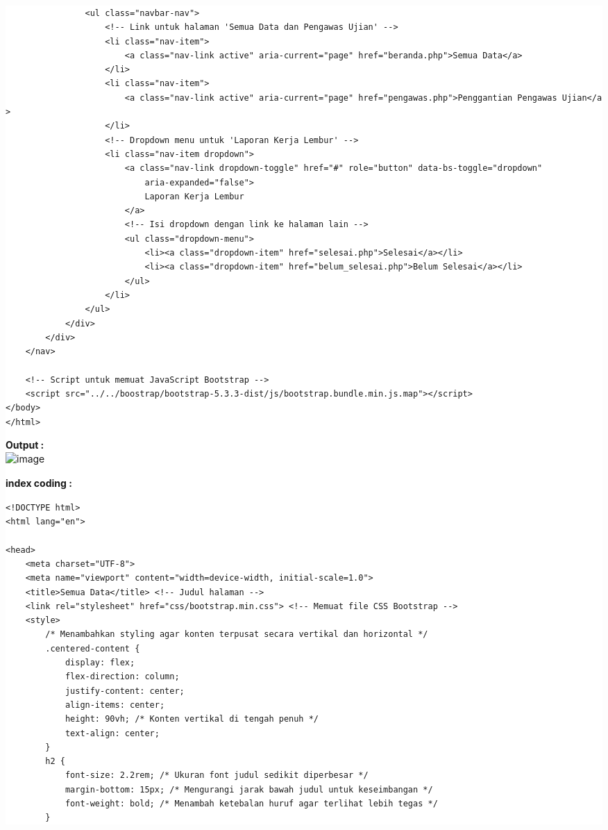 ```
                <ul class="navbar-nav">
                    <!-- Link untuk halaman 'Semua Data dan Pengawas Ujian' -->
                    <li class="nav-item">
                        <a class="nav-link active" aria-current="page" href="beranda.php">Semua Data</a>
                    </li>
                    <li class="nav-item">
                        <a class="nav-link active" aria-current="page" href="pengawas.php">Penggantian Pengawas Ujian</a>
                    </li>
                    <!-- Dropdown menu untuk 'Laporan Kerja Lembur' -->
                    <li class="nav-item dropdown">
                        <a class="nav-link dropdown-toggle" href="#" role="button" data-bs-toggle="dropdown"
                            aria-expanded="false">
                            Laporan Kerja Lembur
                        </a>
                        <!-- Isi dropdown dengan link ke halaman lain -->
                        <ul class="dropdown-menu">
                            <li><a class="dropdown-item" href="selesai.php">Selesai</a></li>
                            <li><a class="dropdown-item" href="belum_selesai.php">Belum Selesai</a></li>
                        </ul>
                    </li>
                </ul>
            </div>
        </div>
    </nav>

    <!-- Script untuk memuat JavaScript Bootstrap -->
    <script src="../../boostrap/bootstrap-5.3.3-dist/js/bootstrap.bundle.min.js.map"></script>
</body>
</html>

```
**Output :** <br>
![image](https://github.com/user-attachments/assets/c478099b-39ea-46b6-92fb-783b8a0e6520)

**index coding :**
```
<!DOCTYPE html>
<html lang="en">

<head>
    <meta charset="UTF-8">
    <meta name="viewport" content="width=device-width, initial-scale=1.0">
    <title>Semua Data</title> <!-- Judul halaman -->
    <link rel="stylesheet" href="css/bootstrap.min.css"> <!-- Memuat file CSS Bootstrap -->
    <style>
        /* Menambahkan styling agar konten terpusat secara vertikal dan horizontal */
        .centered-content {
            display: flex;
            flex-direction: column;
            justify-content: center;
            align-items: center;
            height: 90vh; /* Konten vertikal di tengah penuh */
            text-align: center;
        }
        h2 {
            font-size: 2.2rem; /* Ukuran font judul sedikit diperbesar */
            margin-bottom: 15px; /* Mengurangi jarak bawah judul untuk keseimbangan */
            font-weight: bold; /* Menambah ketebalan huruf agar terlihat lebih tegas */
        }
```